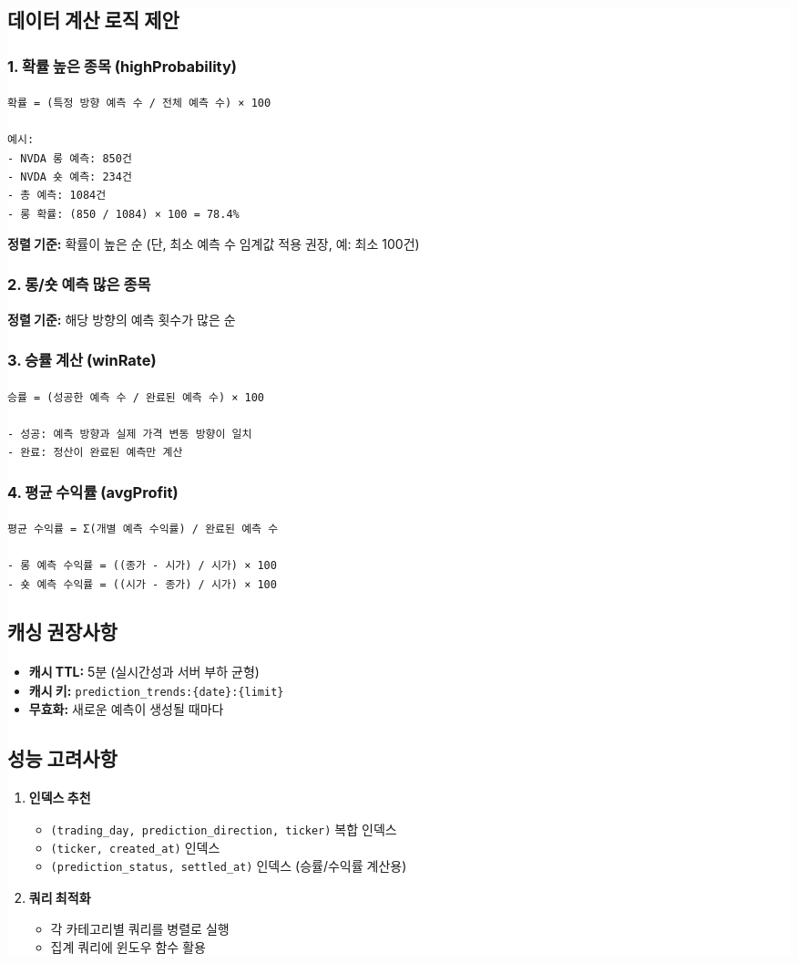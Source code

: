 ## 데이터 계산 로직 제안

### 1. 확률 높은 종목 (highProbability)

```
확률 = (특정 방향 예측 수 / 전체 예측 수) × 100

예시:
- NVDA 롱 예측: 850건
- NVDA 숏 예측: 234건
- 총 예측: 1084건
- 롱 확률: (850 / 1084) × 100 = 78.4%
```

**정렬 기준:** 확률이 높은 순 (단, 최소 예측 수 임계값 적용 권장, 예: 최소 100건)

### 2. 롱/숏 예측 많은 종목

**정렬 기준:** 해당 방향의 예측 횟수가 많은 순

### 3. 승률 계산 (winRate)

```
승률 = (성공한 예측 수 / 완료된 예측 수) × 100

- 성공: 예측 방향과 실제 가격 변동 방향이 일치
- 완료: 정산이 완료된 예측만 계산
```

### 4. 평균 수익률 (avgProfit)

```
평균 수익률 = Σ(개별 예측 수익률) / 완료된 예측 수

- 롱 예측 수익률 = ((종가 - 시가) / 시가) × 100
- 숏 예측 수익률 = ((시가 - 종가) / 시가) × 100
```

## 캐싱 권장사항

- **캐시 TTL:** 5분 (실시간성과 서버 부하 균형)
- **캐시 키:** `prediction_trends:{date}:{limit}`
- **무효화:** 새로운 예측이 생성될 때마다

## 성능 고려사항

1. **인덱스 추천**
   - `(trading_day, prediction_direction, ticker)` 복합 인덱스
   - `(ticker, created_at)` 인덱스
   - `(prediction_status, settled_at)` 인덱스 (승률/수익률 계산용)

2. **쿼리 최적화**
   - 각 카테고리별 쿼리를 병렬로 실행
   - 집계 쿼리에 윈도우 함수 활용
